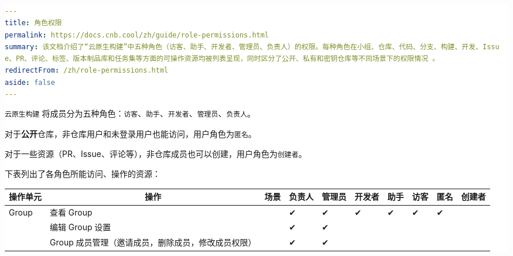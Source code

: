 ```yaml
---
title: 角色权限
permalink: https://docs.cnb.cool/zh/guide/role-permissions.html
summary: 该文档介绍了“云原生构建”中五种角色（访客、助手、开发者、管理员、负责人）的权限。每种角色在小组、仓库、代码、分支、构建、开发、Issue、PR、评论、标签、版本制品库和任务集等方面的可操作资源均被列表呈现，同时区分了公开、私有和密钥仓库等不同场景下的权限情况 。
redirectFrom: /zh/role-permissions.html
aside: false
---
```


`云原生构建` 将成员分为五种角色：`访客`、`助手`、`开发者`、`管理员`、`负责人`。

对于**公开**仓库，非仓库用户和未登录用户也能访问，用户角色为`匿名`。

对于一些资源（PR、Issue、评论等），非仓库成员也可以创建，用户角色为`创建者`。

下表列出了各角色所能访问、操作的资源：


<table class="role-permissions-table">
<thead>

  <tr>
    <th>操作单元</th>
    <th>操作</th>
    <th>场景</th>
    <th>负责人</th>
    <th>管理员</th>
    <th>开发者</th>
    <th>助手</th>
    <th>访客</th>
    <th>匿名</th>
    <th>创建者</th>
  </tr>
</thead>
<tbody>

  <tr>
    <td rowspan="6">Group</td>
    <td rowspan="1">查看 Group</td>
    <td></td>
    <td>✔</td>
    <td>✔</td>
    <td>✔</td>
    <td>✔</td>
    <td>✔</td>
    <td>✔</td>
    <td></td>
  </tr>
  <tr>
    <td rowspan="1">编辑 Group 设置</td>
    <td></td>
    <td>✔</td>
    <td>✔</td>
    <td></td>
    <td></td>
    <td></td>
    <td></td>
    <td></td>
  </tr>
  <tr>
    <td rowspan="1">Group 成员管理（邀请成员，删除成员，修改成员权限）</td>
    <td></td>
    <td>✔</td>
    <td>✔</td>
    <td></td>